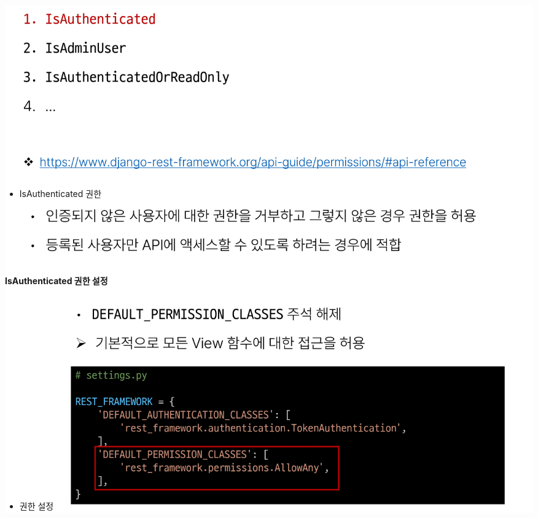   ![](1113_1115_assets/2023-11-26-20-32-01-image.png)

- IsAuthenticated 권한
  ![](1113_1115_assets/2023-11-26-20-32-19-image.png)

#### IsAuthenticated 권한 설정

- 권한 설정
  ![](1113_1115_assets/2023-11-26-20-32-39-image.png)